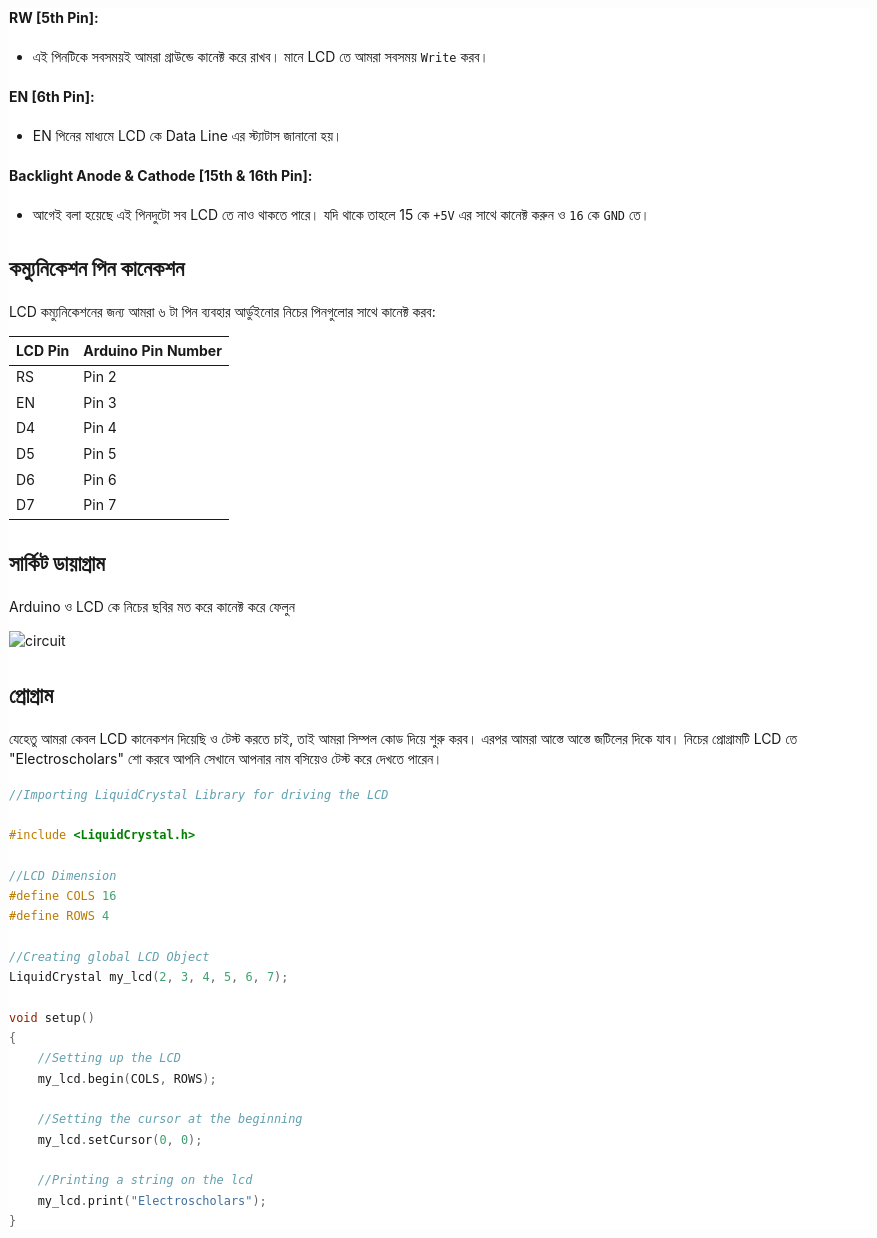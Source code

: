 #### RW \[5th Pin\]:

* এই পিনটিকে সবসময়ই আমরা গ্রাউন্ডে কানেক্ট করে রাখব। মানে LCD তে আমরা সবসময় `Write` করব।

#### EN \[6th Pin\]:

* EN পিনের মাধ্যমে LCD কে Data Line এর স্ট্যাটাস জানানো হয়।

#### Backlight Anode & Cathode \[15th & 16th Pin\]:

* আগেই বলা হয়েছে এই পিনদুটো সব LCD তে নাও থাকতে পারে। যদি থাকে তাহলে 15 কে `+5V` এর সাথে কানেক্ট করুন ও `16` কে `GND` তে।

## কম্যুনিকেশন পিন কানেকশন

LCD কম্যুনিকেশনের জন্য আমরা ৬ টা পিন ব্যবহার আর্ডুইনোর নিচের পিনগুলোর সাথে কানেক্ট করব:

| LCD Pin | Arduino Pin Number |
| :--- | :--- |
| RS | Pin 2 |
| EN | Pin 3 |
| D4 | Pin 4 |
| D5 | Pin 5 |
| D6 | Pin 6 |
| D7 | Pin 7 |

## সার্কিট ডায়াগ্রাম

Arduino ও LCD কে নিচের ছবির মত করে কানেক্ট করে ফেলুন

![circuit](http://i.imgur.com/fe9WYcb.png)

## প্রোগ্রাম

যেহেতু আমরা কেবল LCD কানেকশন দিয়েছি ও টেস্ট করতে চাই, তাই আমরা সিম্পল কোড দিয়ে শুরু করব। এরপর আমরা আস্তে আস্তে জটিলের দিকে যাব। নিচের প্রোগ্রামটি LCD তে "Electroscholars" শো করবে আপনি সেখানে আপনার নাম বসিয়েও টেস্ট করে দেখতে পারেন।

```cpp
//Importing LiquidCrystal Library for driving the LCD

#include <LiquidCrystal.h>

//LCD Dimension
#define COLS 16
#define ROWS 4

//Creating global LCD Object
LiquidCrystal my_lcd(2, 3, 4, 5, 6, 7);

void setup()
{
    //Setting up the LCD
    my_lcd.begin(COLS, ROWS);

    //Setting the cursor at the beginning 
    my_lcd.setCursor(0, 0);

    //Printing a string on the lcd
    my_lcd.print("Electroscholars");
}
```